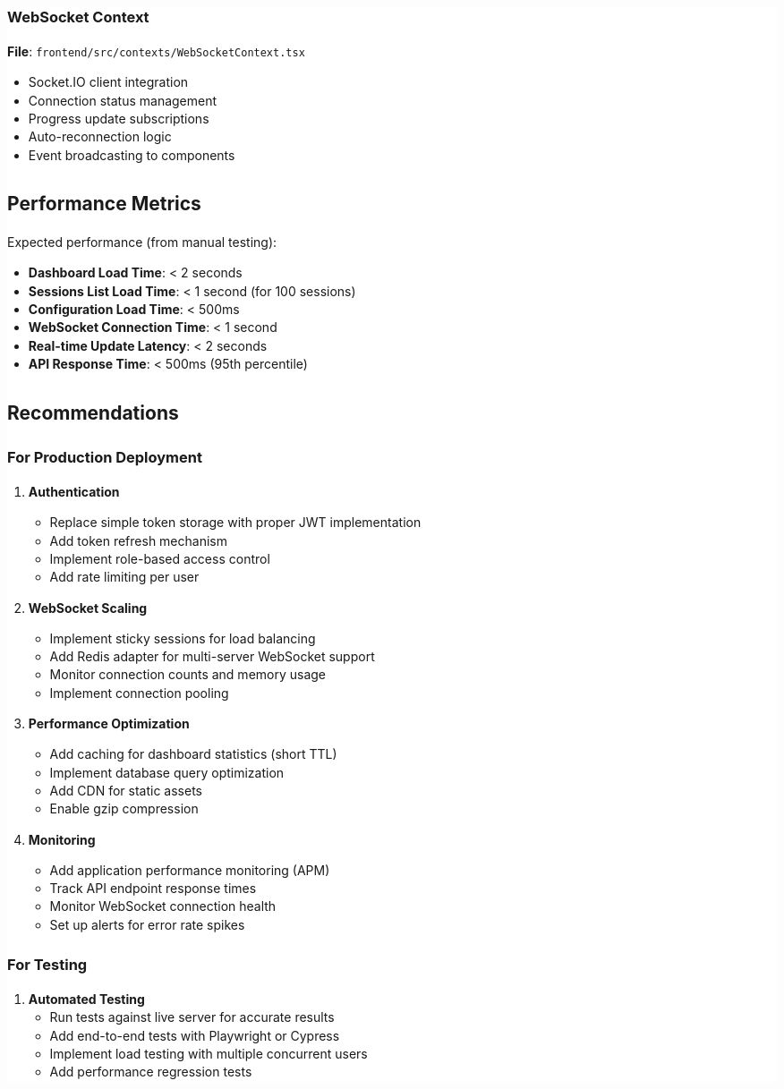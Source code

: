 ### WebSocket Context
**File**: `frontend/src/contexts/WebSocketContext.tsx`

- Socket.IO client integration
- Connection status management
- Progress update subscriptions
- Auto-reconnection logic
- Event broadcasting to components

## Performance Metrics

Expected performance (from manual testing):

- **Dashboard Load Time**: < 2 seconds
- **Sessions List Load Time**: < 1 second (for 100 sessions)
- **Configuration Load Time**: < 500ms
- **WebSocket Connection Time**: < 1 second
- **Real-time Update Latency**: < 2 seconds
- **API Response Time**: < 500ms (95th percentile)

## Recommendations

### For Production Deployment

1. **Authentication**
   - Replace simple token storage with proper JWT implementation
   - Add token refresh mechanism
   - Implement role-based access control
   - Add rate limiting per user

2. **WebSocket Scaling**
   - Implement sticky sessions for load balancing
   - Add Redis adapter for multi-server WebSocket support
   - Monitor connection counts and memory usage
   - Implement connection pooling

3. **Performance Optimization**
   - Add caching for dashboard statistics (short TTL)
   - Implement database query optimization
   - Add CDN for static assets
   - Enable gzip compression

4. **Monitoring**
   - Add application performance monitoring (APM)
   - Track API endpoint response times
   - Monitor WebSocket connection health
   - Set up alerts for error rate spikes

### For Testing

1. **Automated Testing**
   - Run tests against live server for accurate results
   - Add end-to-end tests with Playwright or Cypress
   - Implement load testing with multiple concurrent users
   - Add performance regression tests
